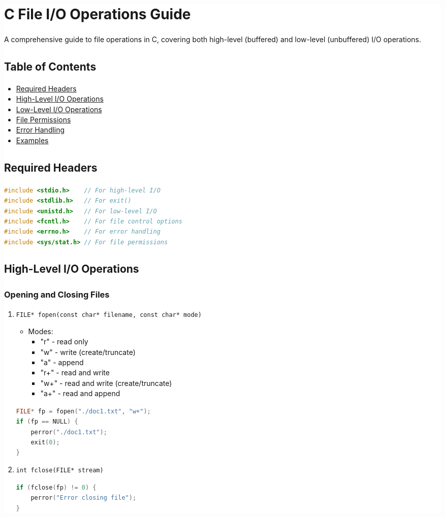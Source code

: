 # C File I/O Operations Guide

A comprehensive guide to file operations in C, covering both high-level (buffered) and low-level (unbuffered) I/O operations.

## Table of Contents

- [Required Headers](#required-headers)
- [High-Level I/O Operations](#high-level-io-operations)
- [Low-Level I/O Operations](#low-level-io-operations)
- [File Permissions](#file-permissions)
- [Error Handling](#error-handling)
- [Examples](#examples)

## Required Headers

```c
#include <stdio.h>    // For high-level I/O
#include <stdlib.h>   // For exit()
#include <unistd.h>   // For low-level I/O
#include <fcntl.h>    // For file control options
#include <errno.h>    // For error handling
#include <sys/stat.h> // For file permissions
```

## High-Level I/O Operations

### Opening and Closing Files

1. `FILE* fopen(const char* filename, const char* mode)`

   - Modes:
     - "r" - read only
     - "w" - write (create/truncate)
     - "a" - append
     - "r+" - read and write
     - "w+" - read and write (create/truncate)
     - "a+" - read and append

   ```c
   FILE* fp = fopen("./doc1.txt", "w+");
   if (fp == NULL) {
       perror("./doc1.txt");
       exit(0);
   }
   ```

2. `int fclose(FILE* stream)`
   ```c
   if (fclose(fp) != 0) {
       perror("Error closing file");
   }
   ```
